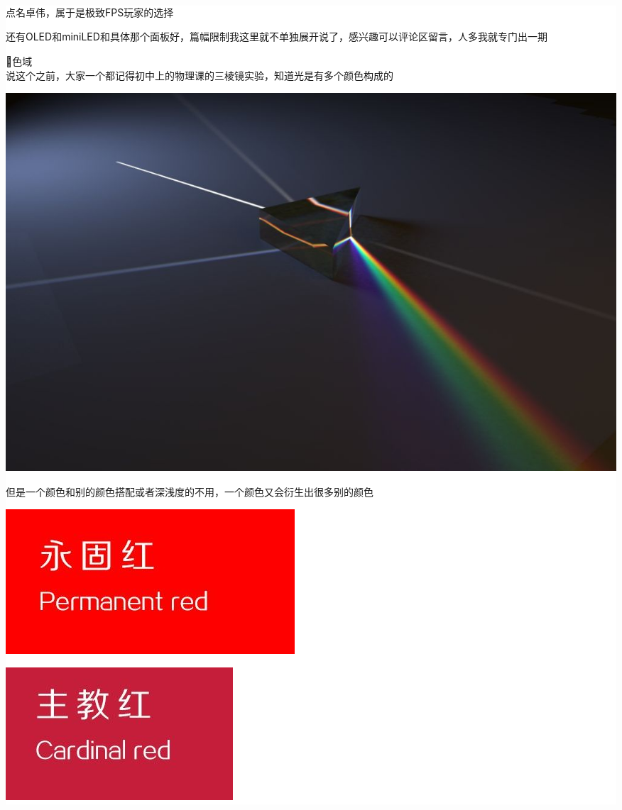 点名卓伟，属于是极致FPS玩家的选择  
  
还有OLED和miniLED和具体那个面板好，篇幅限制我这里就不单独展开说了，感兴趣可以评论区留言，人多我就专门出一期  
  
🔸色域  
说这个之前，大家一个都记得初中上的物理课的三棱镜实验，知道光是有多个颜色构成的

![](../../../assets/电脑选购/台式机/显示器/显示器到底怎么选（多图）保姆级/显示器到底怎么选（多图）保姆级-20251006214806112.jpeg)

但是一个颜色和别的颜色搭配或者深浅度的不用，一个颜色又会衍生出很多别的颜色

![](../../../assets/电脑选购/台式机/显示器/显示器到底怎么选（多图）保姆级/显示器到底怎么选（多图）保姆级-20251006214806144.jpeg)

![](../../../assets/电脑选购/台式机/显示器/显示器到底怎么选（多图）保姆级/显示器到底怎么选（多图）保姆级-20251006214806169.jpeg)
